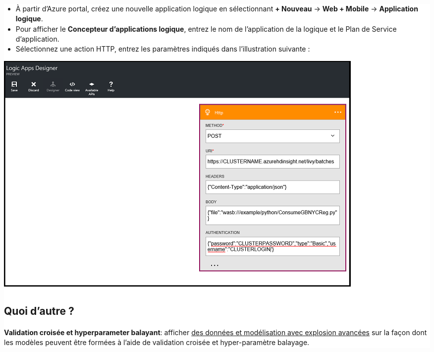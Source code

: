 - À partir d’Azure portal, créez une nouvelle application logique en sélectionnant **+ Nouveau** -> **Web + Mobile** -> **Application logique**. 
- Pour afficher le **Concepteur d’applications logique**, entrez le nom de l’application de la logique et le Plan de Service d’application.
- Sélectionnez une action HTTP, entrez les paramètres indiqués dans l’illustration suivante :

![](./media/machine-learning-data-science-spark-model-consumption/spark-logica-app-client.png)


## <a name="whats-next"></a>Quoi d’autre ? 

**Validation croisée et hyperparameter balayant**: afficher [des données et modélisation avec explosion avancées](machine-learning-data-science-spark-advanced-data-exploration-modeling.md) sur la façon dont les modèles peuvent être formées à l’aide de validation croisée et hyper-paramètre balayage.
